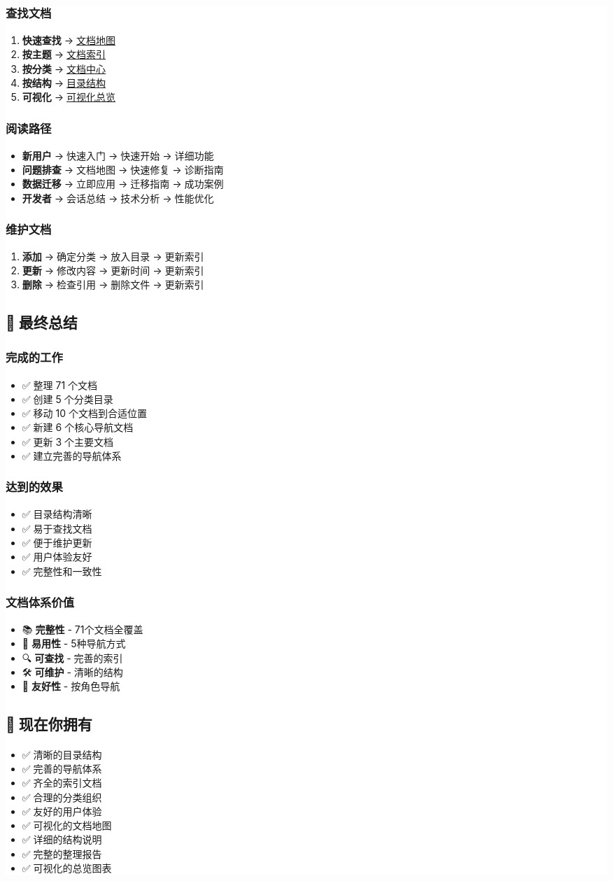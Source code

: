 ### 查找文档

1. **快速查找** → [文档地图](docs/DOCUMENTATION_MAP.md)
2. **按主题** → [文档索引](docs/DOCUMENTATION_INDEX.md)
3. **按分类** → [文档中心](docs/README.md)
4. **按结构** → [目录结构](docs/STRUCTURE.md)
5. **可视化** → [可视化总览](docs/VISUAL_OVERVIEW.md)

### 阅读路径

- **新用户** → 快速入门 → 快速开始 → 详细功能
- **问题排查** → 文档地图 → 快速修复 → 诊断指南
- **数据迁移** → 立即应用 → 迁移指南 → 成功案例
- **开发者** → 会话总结 → 技术分析 → 性能优化

### 维护文档

1. **添加** → 确定分类 → 放入目录 → 更新索引
2. **更新** → 修改内容 → 更新时间 → 更新索引
3. **删除** → 检查引用 → 删除文件 → 更新索引

## 🎊 最终总结

### 完成的工作

- ✅ 整理 71 个文档
- ✅ 创建 5 个分类目录
- ✅ 移动 10 个文档到合适位置
- ✅ 新建 6 个核心导航文档
- ✅ 更新 3 个主要文档
- ✅ 建立完善的导航体系

### 达到的效果

- ✅ 目录结构清晰
- ✅ 易于查找文档
- ✅ 便于维护更新
- ✅ 用户体验友好
- ✅ 完整性和一致性

### 文档体系价值

- 📚 **完整性** - 71个文档全覆盖
- 🎯 **易用性** - 5种导航方式
- 🔍 **可查找** - 完善的索引
- 🛠️ **可维护** - 清晰的结构
- 👥 **友好性** - 按角色导航

## 🎉 现在你拥有

- ✅ 清晰的目录结构
- ✅ 完善的导航体系
- ✅ 齐全的索引文档
- ✅ 合理的分类组织
- ✅ 友好的用户体验
- ✅ 可视化的文档地图
- ✅ 详细的结构说明
- ✅ 完整的整理报告
- ✅ 可视化的总览图表
